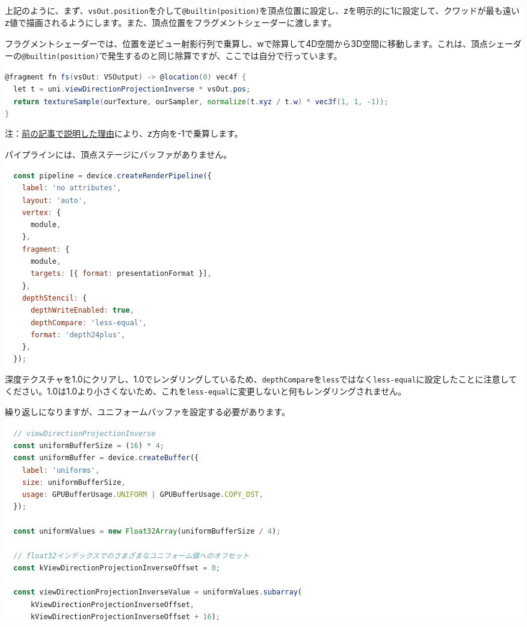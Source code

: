 上記のように、まず、`vsOut.position`を介して`@builtin(position)`を頂点位置に設定し、zを明示的に1に設定して、クワッドが最も遠いz値で描画されるようにします。また、頂点位置をフラグメントシェーダーに渡します。

フラグメントシェーダーでは、位置を逆ビュー射影行列で乗算し、wで除算して4D空間から3D空間に移動します。これは、頂点シェーダーの`@builtin(position)`で発生するのと同じ除算ですが、ここでは自分で行っています。

```glsl
@fragment fn fs(vsOut: VSOutput) -> @location(0) vec4f {
  let t = uni.viewDirectionProjectionInverse * vsOut.pos;
  return textureSample(ourTexture, ourSampler, normalize(t.xyz / t.w) * vec3f(1, 1, -1));
}
```

注：[前の記事で説明した理由](webgpu-environment-maps.html#a-flipped)により、z方向を-1で乗算します。

パイプラインには、頂点ステージにバッファがありません。

```js
  const pipeline = device.createRenderPipeline({
    label: 'no attributes',
    layout: 'auto',
    vertex: {
      module,
    },
    fragment: {
      module,
      targets: [{ format: presentationFormat }],
    },
    depthStencil: {
      depthWriteEnabled: true,
      depthCompare: 'less-equal',
      format: 'depth24plus',
    },
  });
```

深度テクスチャを1.0にクリアし、1.0でレンダリングしているため、`depthCompare`を`less`ではなく`less-equal`に設定したことに注意してください。1.0は1.0より小さくないため、これを`less-equal`に変更しないと何もレンダリングされません。

繰り返しになりますが、ユニフォームバッファを設定する必要があります。

```js
  // viewDirectionProjectionInverse
  const uniformBufferSize = (16) * 4;
  const uniformBuffer = device.createBuffer({
    label: 'uniforms',
    size: uniformBufferSize,
    usage: GPUBufferUsage.UNIFORM | GPUBufferUsage.COPY_DST,
  });

  const uniformValues = new Float32Array(uniformBufferSize / 4);

  // float32インデックスでのさまざまなユニフォーム値へのオフセット
  const kViewDirectionProjectionInverseOffset = 0;

  const viewDirectionProjectionInverseValue = uniformValues.subarray(
      kViewDirectionProjectionInverseOffset,
      kViewDirectionProjectionInverseOffset + 16);
```
